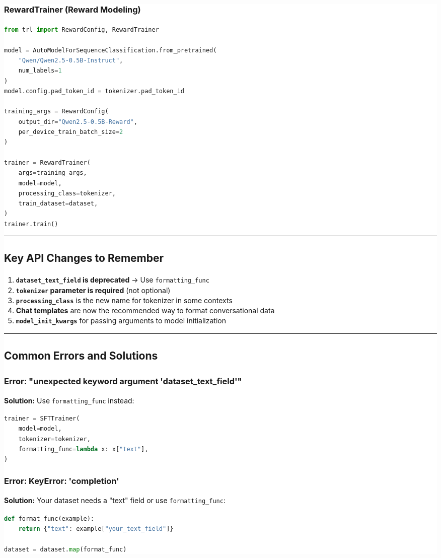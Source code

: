 ### RewardTrainer (Reward Modeling)

```python
from trl import RewardConfig, RewardTrainer

model = AutoModelForSequenceClassification.from_pretrained(
    "Qwen/Qwen2.5-0.5B-Instruct",
    num_labels=1
)
model.config.pad_token_id = tokenizer.pad_token_id

training_args = RewardConfig(
    output_dir="Qwen2.5-0.5B-Reward",
    per_device_train_batch_size=2
)

trainer = RewardTrainer(
    args=training_args,
    model=model,
    processing_class=tokenizer,
    train_dataset=dataset,
)
trainer.train()
```

---

## Key API Changes to Remember

1. **`dataset_text_field` is deprecated** → Use `formatting_func`
2. **`tokenizer` parameter is required** (not optional)
3. **`processing_class`** is the new name for tokenizer in some contexts
4. **Chat templates** are now the recommended way to format conversational data
5. **`model_init_kwargs`** for passing arguments to model initialization

---

## Common Errors and Solutions

### Error: "unexpected keyword argument 'dataset_text_field'"
**Solution:** Use `formatting_func` instead:
```python
trainer = SFTTrainer(
    model=model,
    tokenizer=tokenizer,
    formatting_func=lambda x: x["text"],
)
```

### Error: KeyError: 'completion'
**Solution:** Your dataset needs a "text" field or use `formatting_func`:
```python
def format_func(example):
    return {"text": example["your_text_field"]}

dataset = dataset.map(format_func)
```
